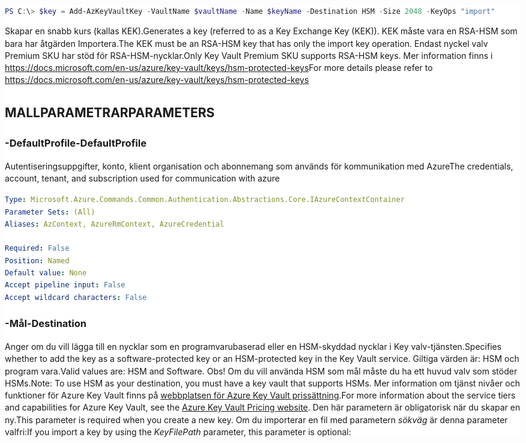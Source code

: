 ```powershell
PS C:\> $key = Add-AzKeyVaultKey -VaultName $vaultName -Name $keyName -Destination HSM -Size 2048 -KeyOps "import"
```

<span data-ttu-id="ce3cf-163">Skapar en snabb kurs (kallas KEK).</span><span class="sxs-lookup"><span data-stu-id="ce3cf-163">Generates a key (referred to as a Key Exchange Key (KEK)).</span></span> <span data-ttu-id="ce3cf-164">KEK måste vara en RSA-HSM som bara har åtgärden Importera.</span><span class="sxs-lookup"><span data-stu-id="ce3cf-164">The KEK must be an RSA-HSM key that has only the import key operation.</span></span> <span data-ttu-id="ce3cf-165">Endast nyckel valv Premium SKU har stöd för RSA-HSM-nycklar.</span><span class="sxs-lookup"><span data-stu-id="ce3cf-165">Only Key Vault Premium SKU supports RSA-HSM keys.</span></span>
<span data-ttu-id="ce3cf-166">Mer information finns i https://docs.microsoft.com/en-us/azure/key-vault/keys/hsm-protected-keys</span><span class="sxs-lookup"><span data-stu-id="ce3cf-166">For more details please refer to https://docs.microsoft.com/en-us/azure/key-vault/keys/hsm-protected-keys</span></span>

## <span data-ttu-id="ce3cf-167">MALLPARAMETRAR</span><span class="sxs-lookup"><span data-stu-id="ce3cf-167">PARAMETERS</span></span>

### <span data-ttu-id="ce3cf-168">-DefaultProfile</span><span class="sxs-lookup"><span data-stu-id="ce3cf-168">-DefaultProfile</span></span>
<span data-ttu-id="ce3cf-169">Autentiseringsuppgifter, konto, klient organisation och abonnemang som används för kommunikation med Azure</span><span class="sxs-lookup"><span data-stu-id="ce3cf-169">The credentials, account, tenant, and subscription used for communication with azure</span></span>

```yaml
Type: Microsoft.Azure.Commands.Common.Authentication.Abstractions.Core.IAzureContextContainer
Parameter Sets: (All)
Aliases: AzContext, AzureRmContext, AzureCredential

Required: False
Position: Named
Default value: None
Accept pipeline input: False
Accept wildcard characters: False
```

### <span data-ttu-id="ce3cf-170">-Mål</span><span class="sxs-lookup"><span data-stu-id="ce3cf-170">-Destination</span></span>
<span data-ttu-id="ce3cf-171">Anger om du vill lägga till en nycklar som en programvarubaserad eller en HSM-skyddad nycklar i Key valv-tjänsten.</span><span class="sxs-lookup"><span data-stu-id="ce3cf-171">Specifies whether to add the key as a software-protected key or an HSM-protected key in the Key Vault service.</span></span>
<span data-ttu-id="ce3cf-172">Giltiga värden är: HSM och program vara.</span><span class="sxs-lookup"><span data-stu-id="ce3cf-172">Valid values are: HSM and Software.</span></span>
<span data-ttu-id="ce3cf-173">Obs! Om du vill använda HSM som mål måste du ha ett huvud valv som stöder HSMs.</span><span class="sxs-lookup"><span data-stu-id="ce3cf-173">Note: To use HSM as your destination, you must have a key vault that supports HSMs.</span></span> <span data-ttu-id="ce3cf-174">Mer information om tjänst nivåer och funktioner för Azure Key Vault finns på [webbplatsen för Azure Key Vault prissättning](http://go.microsoft.com/fwlink/?linkid=512521).</span><span class="sxs-lookup"><span data-stu-id="ce3cf-174">For more information about the service tiers and capabilities for Azure Key Vault, see the [Azure Key Vault Pricing website](http://go.microsoft.com/fwlink/?linkid=512521).</span></span>
<span data-ttu-id="ce3cf-175">Den här parametern är obligatorisk när du skapar en ny.</span><span class="sxs-lookup"><span data-stu-id="ce3cf-175">This parameter is required when you create a new key.</span></span> <span data-ttu-id="ce3cf-176">Om du importerar en fil med parametern *sökväg* är denna parameter valfri:</span><span class="sxs-lookup"><span data-stu-id="ce3cf-176">If you import a key by using the *KeyFilePath* parameter, this parameter is optional:</span></span>